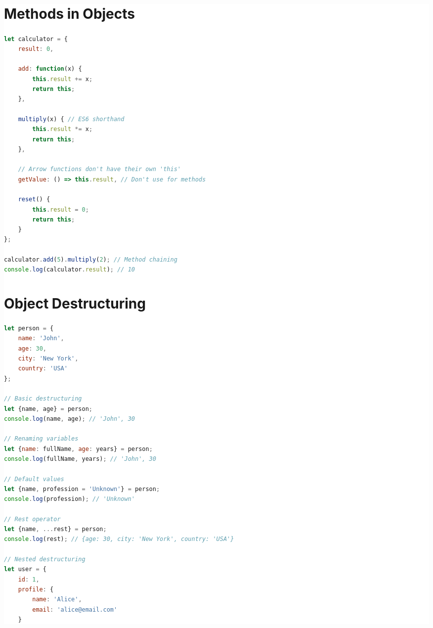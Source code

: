 # Methods in Objects

```js
let calculator = {
    result: 0,
    
    add: function(x) {
        this.result += x;
        return this;
    },
    
    multiply(x) { // ES6 shorthand
        this.result *= x;
        return this;
    },
    
    // Arrow functions don't have their own 'this'
    getValue: () => this.result, // Don't use for methods
    
    reset() {
        this.result = 0;
        return this;
    }
};

calculator.add(5).multiply(2); // Method chaining
console.log(calculator.result); // 10
```

# Object Destructuring

```js
let person = {
    name: 'John',
    age: 30,
    city: 'New York',
    country: 'USA'
};

// Basic destructuring
let {name, age} = person;
console.log(name, age); // 'John', 30

// Renaming variables
let {name: fullName, age: years} = person;
console.log(fullName, years); // 'John', 30

// Default values
let {name, profession = 'Unknown'} = person;
console.log(profession); // 'Unknown'

// Rest operator
let {name, ...rest} = person;
console.log(rest); // {age: 30, city: 'New York', country: 'USA'}

// Nested destructuring
let user = {
    id: 1,
    profile: {
        name: 'Alice',
        email: 'alice@email.com'
    }
```